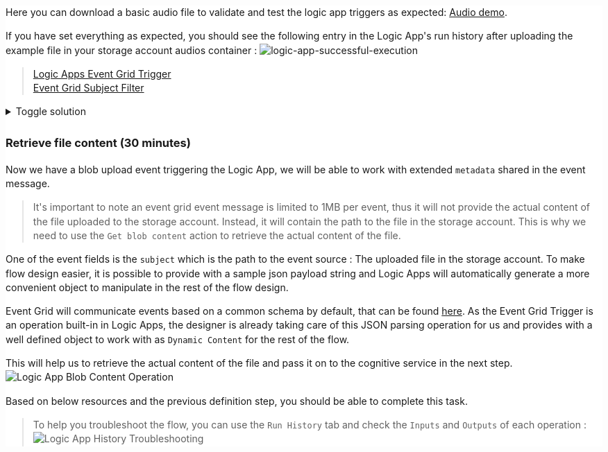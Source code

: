 </div>

Here you can download a basic audio file to validate and test the logic app triggers as expected: [Audio demo](assets/whatstheweatherlike.wav).

If you have set everything as expected, you should see the following entry in the Logic App's run history after uploading the example file in your storage account audios container : 
![logic-app-successful-execution](assets/logic-app-successful-execution.png)

<div class="task" data-title="Resources">

> [Logic Apps Event Grid Trigger][logic-apps-event-grid-trigger]<br>
> [Event Grid Subject Filter][event-grid-subject-filtering]

</div>

[logic-apps-event-grid-trigger]: https://learn.microsoft.com/en-us/connectors/azureeventgrid/#when-a-resource-event-occurs
[event-grid-subject-filtering]: https://learn.microsoft.com/en-us/azure/event-grid/event-filtering#subject-filtering

<details><summary>Toggle solution</summary></details>

[az-portal]: https://portal.azure.com


### Retrieve file content (30 minutes)

Now we have a blob upload event triggering the Logic App, we will be able to work with extended `metadata` shared in the event message.

<div class="info" title="Note">

> It's important to note an event grid event message is limited to 1MB per event, thus it will not provide the actual content of the file uploaded to the storage account. Instead, it will contain the path to the file in the storage account. This is why we need to use the `Get blob content` action to retrieve the actual content of the file.

</div>

One of the event fields is the `subject` which is the path to the event source : The uploaded file in the storage account.
To make flow design easier, it is possible to provide with a sample json payload string and Logic Apps will automatically generate a more convenient object to manipulate in the rest of the flow design.

Event Grid will communicate events based on a common schema by default, that can be found [here][event-grid-common-schema]. 
As the Event Grid Trigger is an operation built-in in Logic Apps, the designer is already taking care of this JSON parsing operation for us and provides with a well defined object to work with as `Dynamic Content` for the rest of the flow.

This will help us to retrieve the actual content of the file and pass it on to the cognitive service in the next step.
![Logic App Blob Content Operation](assets/logic-app-hol-blob-content.png)

Based on below resources and the previous definition step, you should be able to complete this task.

<div class="tip" data-title="tip">

> To help you troubleshoot the flow, you can use the `Run History` tab and check the `Inputs` and `Outputs` of each operation : 
> ![Logic App History Troubleshooting](assets/logic-app-history-troubleshooting.png)


[az-cli-install]: https://learn.microsoft.com/en-us/cli/azure/install-azure-cli
[az-func-core-tools]: https://learn.microsoft.com/en-us/azure/azure-functions/functions-run-local?tabs=v4%2Clinux%2Ccsharp%2Cportal%2Cbash#install-the-azure-functions-core-tools
[az-func-languages]: https://learn.microsoft.com/en-us/azure/azure-functions/functions-versions#languages
[az-naming-convention]: https://learn.microsoft.com/en-us/azure/cloud-adoption-framework/ready/azure-best-practices/resource-naming
[az-abrevation]: https://learn.microsoft.com/en-us/azure/cloud-adoption-framework/ready/azure-best-practices/resource-abbreviations
[vs-code]: https://code.visualstudio.com/
[azure-function-vs-code-extension]: https://marketplace.visualstudio.com/items?itemName=ms-azuretools.vscode-azurefunctions
[resource-group]: https://learn.microsoft.com/fr-fr/cli/azure/group?view=azure-cli-latest
[storage-account]: https://learn.microsoft.com/fr-fr/cli/azure/storage/account?view=azure-cli-latest
[storage-account-container]: https://learn.microsoft.com/fr-fr/cli/azure/storage/container?view=azure-cli-latest
[event-grid-system-topic]: https://learn.microsoft.com/en-us/azure/event-grid/system-topics
[event-grid-topic-subscription]: https://learn.microsoft.com/en-us/cli/azure/eventgrid/system-topic/event-subscription?view=azure-cli-latest
[azure-messaging-services]: https://learn.microsoft.com/en-us/azure/service-bus-messaging/compare-messaging-services
[azure-cli-extension]: https://learn.microsoft.com/en-us/cli/azure/azure-cli-extensions-overview
[azure-logic-app]: https://learn.microsoft.com/en-us/cli/azure/logic/workflow?view=azure-cli-latest
[logic-app-parse-json]: https://learn.microsoft.com/en-us/azure/logic-apps/logic-apps-perform-data-operations?tabs=consumption#parse-json-action
[logic-app-storage-action]: https://learn.microsoft.com/en-us/azure/connectors/connectors-create-api-azureblobstorage?tabs=consumption
[event-grid-common-schema]: https://learn.microsoft.com/en-us/azure/event-grid/event-schema#event-schema
[cognitive-services]: https://learn.microsoft.com/en-us/azure/cognitive-services/what-are-cognitive-services
[cognitive-services-apis]: https://learn.microsoft.com/en-us/cli/azure/cognitiveservices/account?view=azure-cli-latest
[key-vault]: https://learn.microsoft.com/fr-fr/cli/azure/keyvault?view=azure-cli-latest
[cognitive-service-api]: https://learn.microsoft.com/en-us/azure/cognitive-services/speech-service/get-started-speech-to-text?tabs=macos%2Cterminal&pivots=programming-language-rest
[cosmos-db]: https://learn.microsoft.com/en-us/azure/cosmos-db/scripts/cli/nosql/serverless
[logic-app-cosmos-db-action]: https://learn.microsoft.com/en-us/azure/connectors/connectors-create-api-cosmos-db?tabs=consumption
[azure-function]: https://learn.microsoft.com/en-us/cli/azure/functionapp?view=azure-cli-latest
[azure-function-core-tools]: https://learn.microsoft.com/en-us/azure/azure-functions/functions-run-local?tabs=v4%2Cwindows%2Ccsharp%2Cportal%2Cbash
[azure-function-basics]: https://learn.microsoft.com/en-us/azure/azure-functions/supported-languages
[azure-function-http]: https://learn.microsoft.com/en-us/azure/azure-functions/functions-bindings-http-webhook-trigger?pivots=programming-language-python&tabs=python-v2%2Cin-process%2Cfunctionsv2
[azure-function-blob-output]: https://learn.microsoft.com/en-us/azure/azure-functions/functions-bindings-storage-blob-output?pivots=programming-language-python&tabs=python-v2%2Cin-process
[azure-function-bindings-expression]: https://learn.microsoft.com/en-us/azure/azure-functions/functions-bindings-expressions-patterns
[cosmosdb-input-binding]: https://learn.microsoft.com/en-us/azure/azure-functions/functions-bindings-cosmosdb-v2-input?tabs=python-v1%2Cin-process%2Cfunctionsv2&pivots=programming-language-python
[offset-limit-clause-in-cosmosdb]: https://learn.microsoft.com/en-us/azure/cosmos-db/nosql/query/offset-limit
[cosmosdb-connection-string]: https://learn.microsoft.com/en-us/azure/cosmos-db/nosql/how-to-dotnet-get-started?tabs=azure-cli%2Cwindows#retrieve-your-account-connection-string
[azure-web-pubsub]: https://learn.microsoft.com/en-us/azure/azure-web-pubsub/overview
[create-web-pubsub-instance]: https://learn.microsoft.com/en-us/azure/azure-web-pubsub/howto-develop-create-instance?tabs=CLI&pivots=method-azure-portal
[publish-and-consume-from-web-pubsub]: https://learn.microsoft.com/en-us/azure/azure-web-pubsub/tutorial-pub-sub-messages